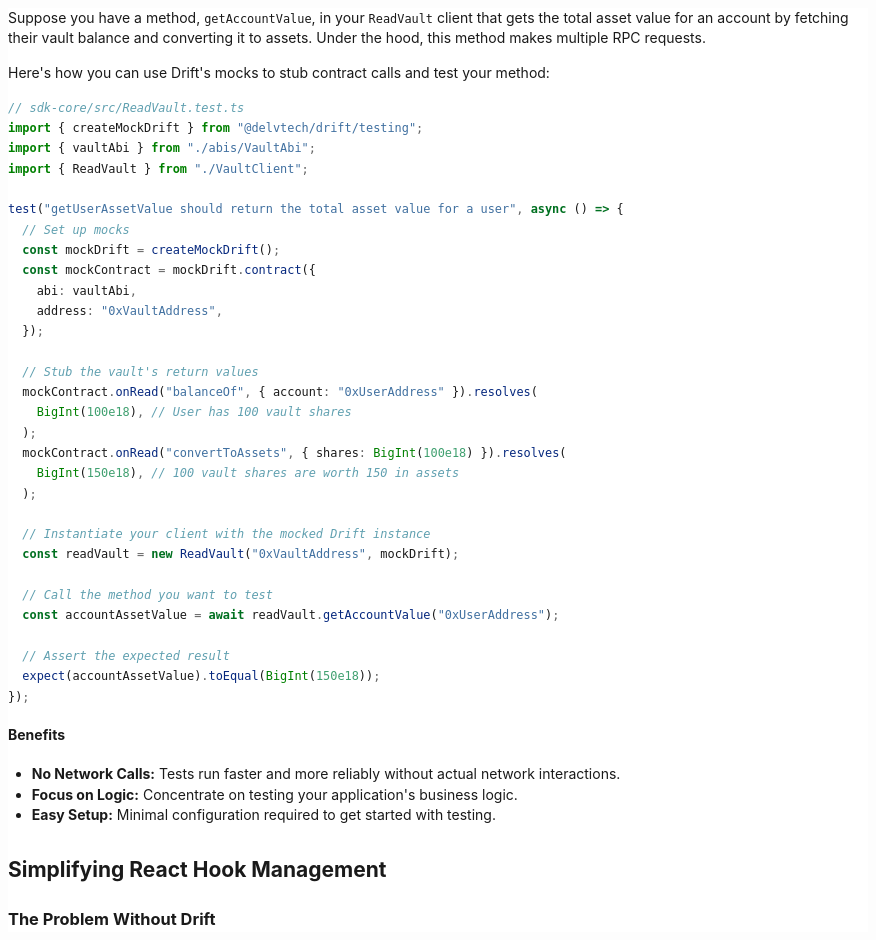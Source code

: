 Suppose you have a method, `getAccountValue`, in your `ReadVault` client that
gets the total asset value for an account by fetching their vault balance and
converting it to assets. Under the hood, this method makes multiple RPC
requests.

Here's how you can use Drift's mocks to stub contract calls and test your
method:

```typescript
// sdk-core/src/ReadVault.test.ts
import { createMockDrift } from "@delvtech/drift/testing";
import { vaultAbi } from "./abis/VaultAbi";
import { ReadVault } from "./VaultClient";

test("getUserAssetValue should return the total asset value for a user", async () => {
  // Set up mocks
  const mockDrift = createMockDrift();
  const mockContract = mockDrift.contract({
    abi: vaultAbi,
    address: "0xVaultAddress",
  });

  // Stub the vault's return values
  mockContract.onRead("balanceOf", { account: "0xUserAddress" }).resolves(
    BigInt(100e18), // User has 100 vault shares
  );
  mockContract.onRead("convertToAssets", { shares: BigInt(100e18) }).resolves(
    BigInt(150e18), // 100 vault shares are worth 150 in assets
  );

  // Instantiate your client with the mocked Drift instance
  const readVault = new ReadVault("0xVaultAddress", mockDrift);

  // Call the method you want to test
  const accountAssetValue = await readVault.getAccountValue("0xUserAddress");

  // Assert the expected result
  expect(accountAssetValue).toEqual(BigInt(150e18));
});
```

#### Benefits

- **No Network Calls:** Tests run faster and more reliably without actual
  network interactions.
- **Focus on Logic:** Concentrate on testing your application's business logic.
- **Easy Setup:** Minimal configuration required to get started with testing.

## Simplifying React Hook Management

### The Problem Without Drift
